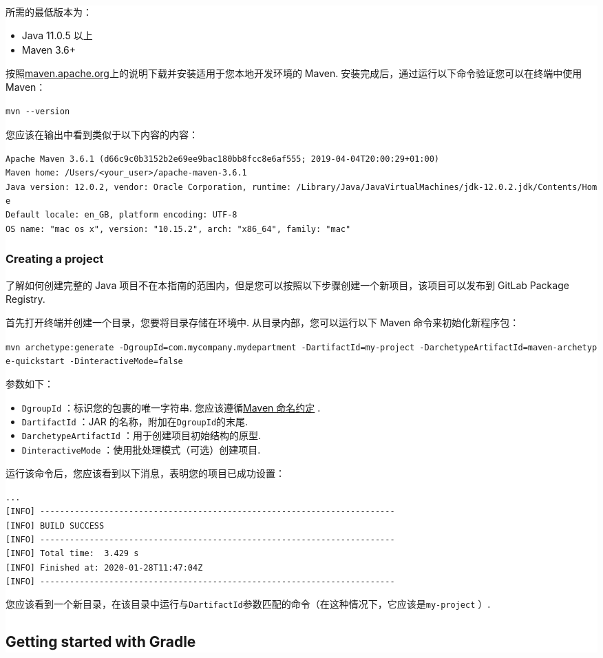 所需的最低版本为：

*   Java 11.0.5 以上
*   Maven 3.6+

按照[maven.apache.org](https://maven.apache.org/install.html)上的说明下载并安装适用于您本地开发环境的 Maven. 安装完成后，通过运行以下命令验证您可以在终端中使用 Maven：

```
mvn --version 
```

您应该在输出中看到类似于以下内容的内容：

```
Apache Maven 3.6.1 (d66c9c0b3152b2e69ee9bac180bb8fcc8e6af555; 2019-04-04T20:00:29+01:00)
Maven home: /Users/<your_user>/apache-maven-3.6.1
Java version: 12.0.2, vendor: Oracle Corporation, runtime: /Library/Java/JavaVirtualMachines/jdk-12.0.2.jdk/Contents/Home
Default locale: en_GB, platform encoding: UTF-8
OS name: "mac os x", version: "10.15.2", arch: "x86_64", family: "mac" 
```

### Creating a project[](#creating-a-project "Permalink")

了解如何创建完整的 Java 项目不在本指南的范围内，但是您可以按照以下步骤创建一个新项目，该项目可以发布到 GitLab Package Registry.

首先打开终端并创建一个目录，您要将目录存储在环境中. 从目录内部，您可以运行以下 Maven 命令来初始化新程序包：

```
mvn archetype:generate -DgroupId=com.mycompany.mydepartment -DartifactId=my-project -DarchetypeArtifactId=maven-archetype-quickstart -DinteractiveMode=false 
```

参数如下：

*   `DgroupId` ：标识您的包裹的唯一字符串. 您应该遵循[Maven 命名约定](https://maven.apache.org/guides/mini/guide-naming-conventions.html) .
*   `DartifactId` ：JAR 的名称，附加在`DgroupId`的末尾.
*   `DarchetypeArtifactId` ：用于创建项目初始结构的原型.
*   `DinteractiveMode` ：使用批处理模式（可选）创建项目.

运行该命令后，您应该看到以下消息，表明您的项目已成功设置：

```
...
[INFO] ------------------------------------------------------------------------
[INFO] BUILD SUCCESS
[INFO] ------------------------------------------------------------------------
[INFO] Total time:  3.429 s
[INFO] Finished at: 2020-01-28T11:47:04Z
[INFO] ------------------------------------------------------------------------ 
```

您应该看到一个新目录，在该目录中运行与`DartifactId`参数匹配的命令（在这种情况下，它应该是`my-project` ）.

## Getting started with Gradle[](#getting-started-with-gradle "Permalink")
